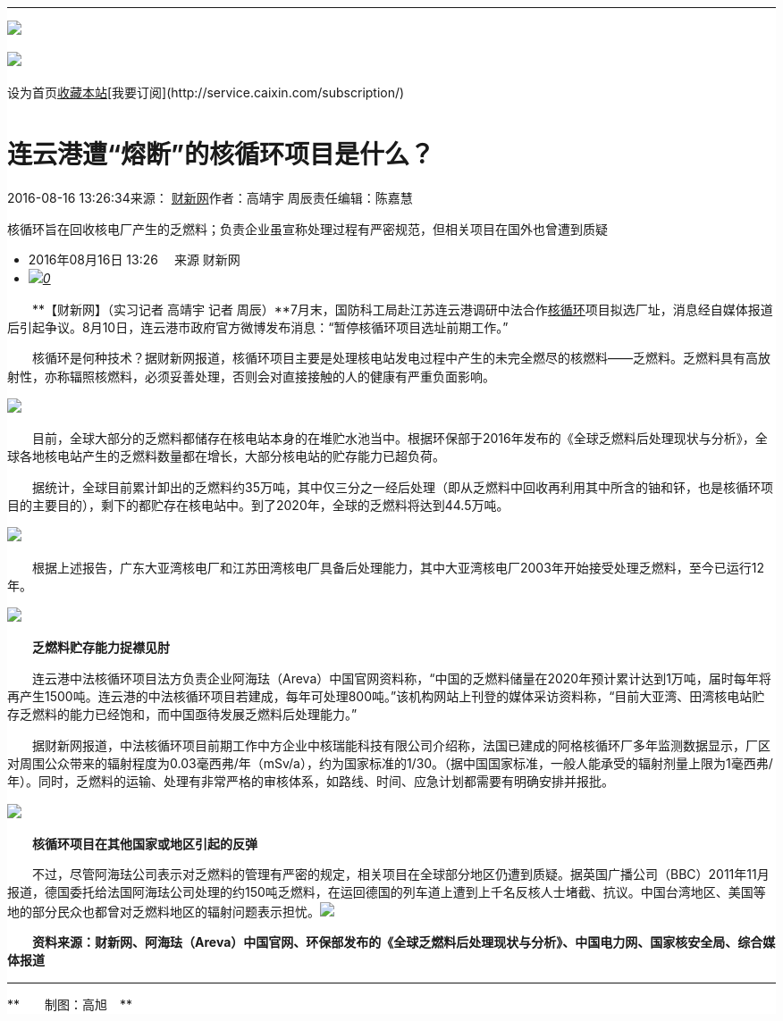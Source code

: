 -   -   -   

![](http://file.caixin.com/file/datanews/images/shuzishuo.png)

[![](http://file.caixin.com/file/datanews/images/logo2.jpg)](http://www.caixin.com/)

设为首页[收藏本站](javascript:window.external.AddFavorite('http://www.caixin.com','财新网-原创财经新媒体-CAIXIN.COM'))[我要订阅](http://service.caixin.com/subscription/)

连云港遭“熔断”的核循环项目是什么？
==================================

2016-08-16 13:26:34来源： [财新网](http://datanews.caixin.com/2016-08-16/100978190.html)作者：高靖宇 周辰责任编辑：陈嘉慧

核循环旨在回收核电厂产生的乏燃料；负责企业虽宣称处理过程有严密规范，但相关项目在国外也曾遭到质疑

-   2016年08月16日 13:26 　来源 财新网
-   [![](http://file.caixin.com/file/datanews/images/ico_pl.gif)](#gocomment)*[*0*](#gocomment)*

　　**【财新网】（实习记者 高靖宇 记者 周辰）**7月末，国防科工局赴江苏连云港调研中法合作[核循环](http://search.caixin.com/search/%E6%A0%B8%E5%BE%AA%E7%8E%AF.html)项目拟选厂址，消息经自媒体报道后引起争议。8月10日，连云港市政府官方微博发布消息：“暂停核循环项目选址前期工作。”

　　核循环是何种技术？据财新网报道，核循环项目主要是处理核电站发电过程中产生的未完全燃尽的核燃料——乏燃料。乏燃料具有高放射性，亦称辐照核燃料，必须妥善处理，否则会对直接接触的人的健康有严重负面影响。

![](http://img.caixin.com/2016-08-16/1471324933702529.jpg)

　　目前，全球大部分的乏燃料都储存在核电站本身的在堆贮水池当中。根据环保部于2016年发布的《全球乏燃料后处理现状与分析》，全球各地核电站产生的乏燃料数量都在增长，大部分核电站的贮存能力已超负荷。

　　据统计，全球目前累计卸出的乏燃料约35万吨，其中仅三分之一经后处理（即从乏燃料中回收再利用其中所含的铀和钚，也是核循环项目的主要目的），剩下的都贮存在核电站中。到了2020年，全球的乏燃料将达到44.5万吨。

![](http://img.caixin.com/2016-08-16/1471324943335144.jpg)

　　根据上述报告，广东大亚湾核电厂和江苏田湾核电厂具备后处理能力，其中大亚湾核电厂2003年开始接受处理乏燃料，至今已运行12年。

![](http://img.caixin.com/2016-08-16/1471324950895860.jpg)

　　**乏燃料贮存能力捉襟见肘**

　　连云港中法核循环项目法方负责企业阿海珐（Areva）中国官网资料称，“中国的乏燃料储量在2020年预计累计达到1万吨，届时每年将再产生1500吨。连云港的中法核循环项目若建成，每年可处理800吨。”该机构网站上刊登的媒体采访资料称，“目前大亚湾、田湾核电站贮存乏燃料的能力已经饱和，而中国亟待发展乏燃料后处理能力。”

　　据财新网报道，中法核循环项目前期工作中方企业中核瑞能科技有限公司介绍称，法国已建成的阿格核循环厂多年监测数据显示，厂区对周围公众带来的辐射程度为0.03毫西弗/年（mSv/a），约为国家标准的1/30。（据中国国家标准，一般人能承受的辐射剂量上限为1毫西弗/年）。同时，乏燃料的运输、处理有非常严格的审核体系，如路线、时间、应急计划都需要有明确安排并报批。

![](http://img.caixin.com/2016-08-16/1471324957011155.jpg)

　　**核循环项目在其他国家或地区引起的反弹**

　　不过，尽管阿海珐公司表示对乏燃料的管理有严密的规定，相关项目在全球部分地区仍遭到质疑。据英国广播公司（BBC）2011年11月报道，德国委托给法国阿海珐公司处理的约150吨乏燃料，在运回德国的列车道上遭到上千名反核人士堵截、抗议。中国台湾地区、美国等地的部分民众也都曾对乏燃料地区的辐射问题表示担忧。[![](http://www.caixin.com/favicon.ico)](http://datanews.caixin.com/2016-08-16/100978190.html "连云港遭“熔断”的核循环项目是什么？")

　　**资料来源：财新网、阿海珐（Areva）中国官网、环保部发布的《全球乏燃料后处理现状与分析》、中国电力网、国家核安全局、综合媒体报道**

****

**　　制图：高旭　**
